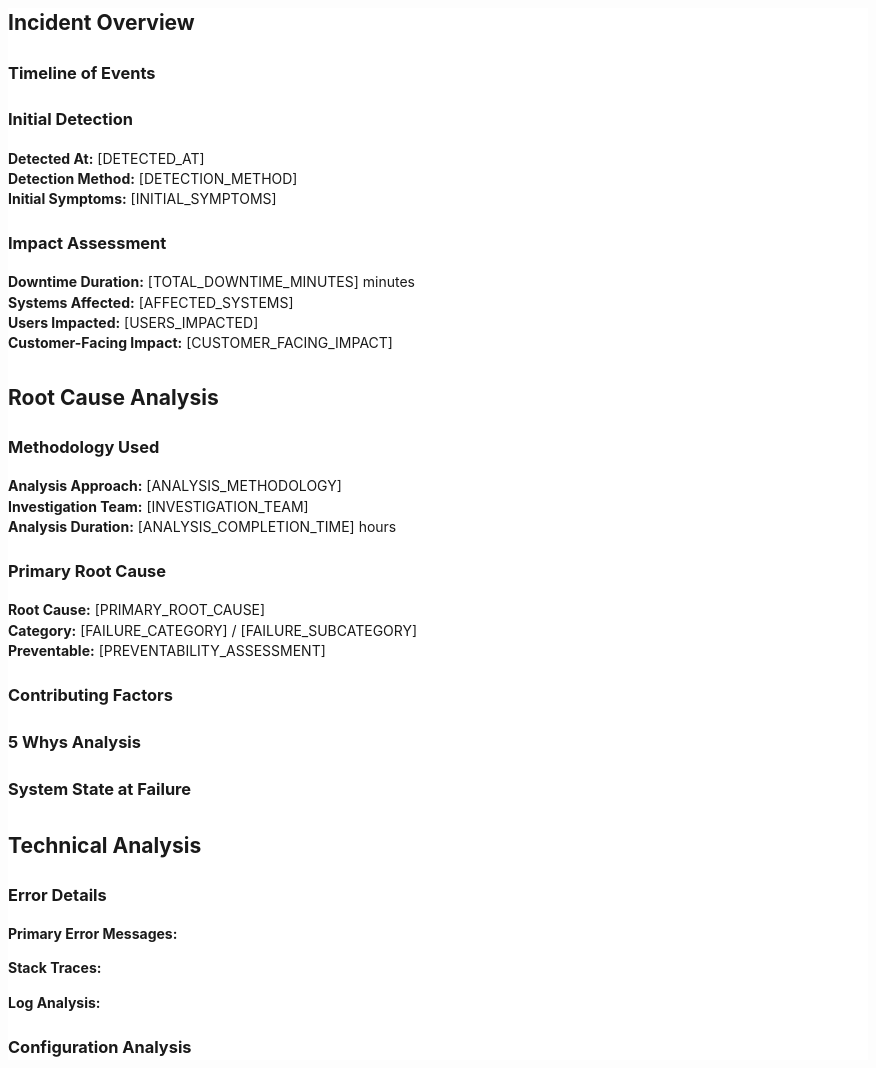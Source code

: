 ## Incident Overview

### Timeline of Events


### Initial Detection
**Detected At:** [DETECTED_AT]  
**Detection Method:** [DETECTION_METHOD]  
**Initial Symptoms:** [INITIAL_SYMPTOMS]  

### Impact Assessment
**Downtime Duration:** [TOTAL_DOWNTIME_MINUTES] minutes  
**Systems Affected:** [AFFECTED_SYSTEMS]  
**Users Impacted:** [USERS_IMPACTED]  
**Customer-Facing Impact:** [CUSTOMER_FACING_IMPACT]  

## Root Cause Analysis

### Methodology Used
**Analysis Approach:** [ANALYSIS_METHODOLOGY]  
**Investigation Team:** [INVESTIGATION_TEAM]  
**Analysis Duration:** [ANALYSIS_COMPLETION_TIME] hours  

### Primary Root Cause
**Root Cause:** [PRIMARY_ROOT_CAUSE]  
**Category:** [FAILURE_CATEGORY] / [FAILURE_SUBCATEGORY]  
**Preventable:** [PREVENTABILITY_ASSESSMENT]  

### Contributing Factors


### 5 Whys Analysis


### System State at Failure


## Technical Analysis

### Error Details
**Primary Error Messages:**


**Stack Traces:**


**Log Analysis:**


### Configuration Analysis
